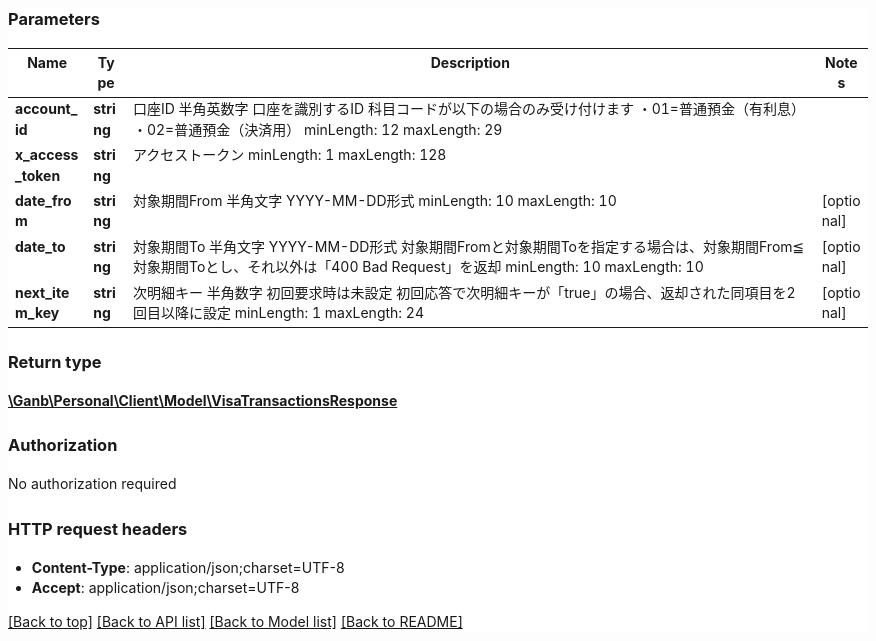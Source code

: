### Parameters
Name | Type | Description  | Notes
------------- | ------------- | ------------- | -------------
 **account_id** | **string**| 口座ID 半角英数字 口座を識別するID 科目コードが以下の場合のみ受け付けます ・01&#x3D;普通預金（有利息） ・02&#x3D;普通預金（決済用）  minLength: 12 maxLength: 29  |
 **x_access_token** | **string**| アクセストークン  minLength: 1 maxLength: 128  |
 **date_from** | **string**| 対象期間From 半角文字 YYYY-MM-DD形式  minLength: 10 maxLength: 10  | [optional] 
 **date_to** | **string**| 対象期間To 半角文字 YYYY-MM-DD形式 対象期間Fromと対象期間Toを指定する場合は、対象期間From≦対象期間Toとし、それ以外は「400 Bad Request」を返却  minLength: 10 maxLength: 10  |  [optional] 
 **next_item_key** | **string**| 次明細キー 半角数字 初回要求時は未設定 初回応答で次明細キーが「true」の場合、返却された同項目を2回目以降に設定  minLength: 1 maxLength: 24  | [optional] 

### Return type

[**\Ganb\Personal\Client\Model\VisaTransactionsResponse**](../Model/VisaTransactionsResponse.md)

### Authorization

No authorization required

### HTTP request headers

 - **Content-Type**: application/json;charset=UTF-8
 - **Accept**: application/json;charset=UTF-8

[[Back to top]](#) [[Back to API list]](../../README.md#documentation-for-api-endpoints) [[Back to Model list]](../../README.md#documentation-for-models) [[Back to README]](../../README.md)
